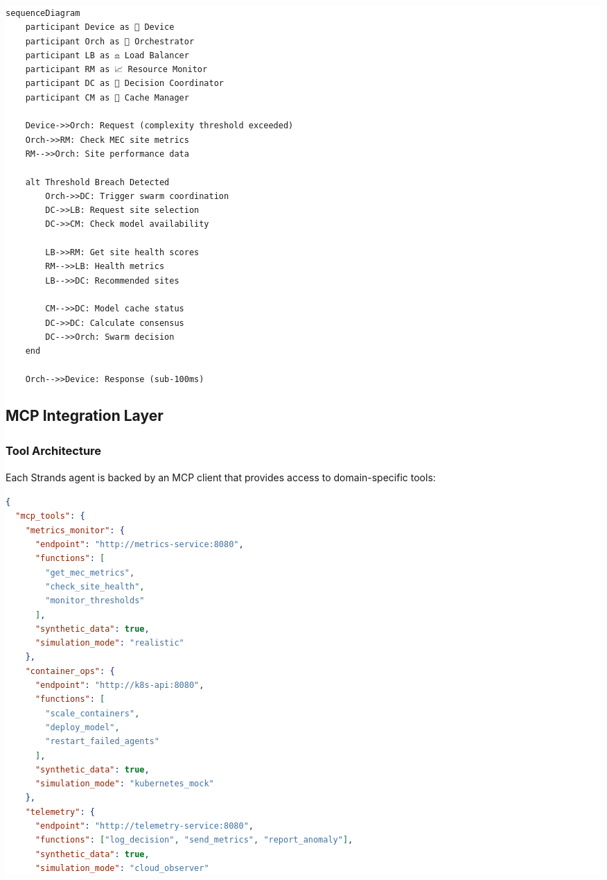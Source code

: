 ```mermaid
sequenceDiagram
    participant Device as 📱 Device
    participant Orch as 🎯 Orchestrator
    participant LB as ⚖️ Load Balancer
    participant RM as 📈 Resource Monitor
    participant DC as 🧠 Decision Coordinator
    participant CM as 💾 Cache Manager

    Device->>Orch: Request (complexity threshold exceeded)
    Orch->>RM: Check MEC site metrics
    RM-->>Orch: Site performance data

    alt Threshold Breach Detected
        Orch->>DC: Trigger swarm coordination
        DC->>LB: Request site selection
        DC->>CM: Check model availability

        LB->>RM: Get site health scores
        RM-->>LB: Health metrics
        LB-->>DC: Recommended sites

        CM-->>DC: Model cache status
        DC->>DC: Calculate consensus
        DC-->>Orch: Swarm decision
    end

    Orch-->>Device: Response (sub-100ms)
```

## MCP Integration Layer

### Tool Architecture

Each Strands agent is backed by an MCP client that provides access to domain-specific tools:

```json
{
  "mcp_tools": {
    "metrics_monitor": {
      "endpoint": "http://metrics-service:8080",
      "functions": [
        "get_mec_metrics",
        "check_site_health",
        "monitor_thresholds"
      ],
      "synthetic_data": true,
      "simulation_mode": "realistic"
    },
    "container_ops": {
      "endpoint": "http://k8s-api:8080",
      "functions": [
        "scale_containers",
        "deploy_model",
        "restart_failed_agents"
      ],
      "synthetic_data": true,
      "simulation_mode": "kubernetes_mock"
    },
    "telemetry": {
      "endpoint": "http://telemetry-service:8080",
      "functions": ["log_decision", "send_metrics", "report_anomaly"],
      "synthetic_data": true,
      "simulation_mode": "cloud_observer"
```